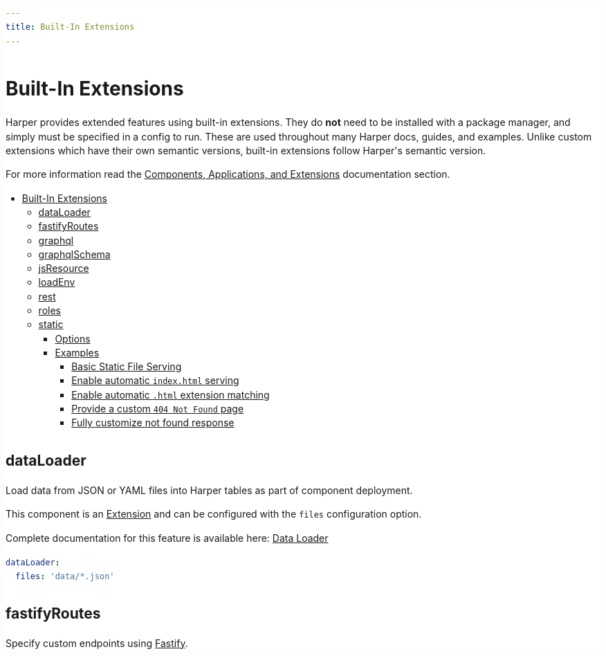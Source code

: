 ```yaml
---
title: Built-In Extensions
---
```


# Built-In Extensions

Harper provides extended features using built-in extensions. They do **not** need to be installed with a package manager, and simply must be specified in a config to run. These are used throughout many Harper docs, guides, and examples. Unlike custom extensions which have their own semantic versions, built-in extensions follow Harper's semantic version.

For more information read the [Components, Applications, and Extensions](../../../developers/applications/) documentation section.

- [Built-In Extensions](#built-in-extensions)
  - [dataLoader](#dataloader)
  - [fastifyRoutes](#fastifyroutes)
  - [graphql](#graphql)
  - [graphqlSchema](#graphqlschema)
  - [jsResource](#jsresource)
  - [loadEnv](#loadenv)
  - [rest](#rest)
  - [roles](#roles)
  - [static](#static)
    - [Options](#options)
    - [Examples](#examples)
      - [Basic Static File Serving](#basic-static-file-serving)
      - [Enable automatic `index.html` serving](#enable-automatic-indexhtml-serving)
      - [Enable automatic `.html` extension matching](#enable-automatic-html-extension-matching)
      - [Provide a custom `404 Not Found` page](#provide-a-custom-404-not-found-page)
      - [Fully customize not found response](#fully-customize-not-found-response)

## dataLoader

Load data from JSON or YAML files into Harper tables as part of component deployment.

This component is an [Extension](..#extensions) and can be configured with the `files` configuration option.

Complete documentation for this feature is available here: [Data Loader](../../../developers/applications/data-loader)

```yaml
dataLoader:
  files: 'data/*.json'
```

## fastifyRoutes

Specify custom endpoints using [Fastify](https://fastify.dev/).
